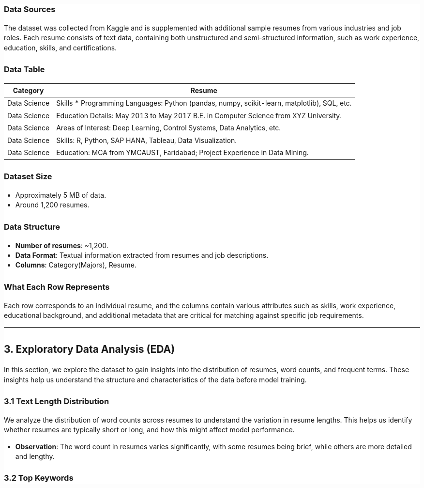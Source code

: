 ### Data Sources
The dataset was collected from Kaggle and is supplemented with additional sample resumes from various industries and job roles. Each resume consists of text data, containing both unstructured and semi-structured information, such as work experience, education, skills, and certifications.

### Data Table

| **Category**     | **Resume**                                                                                   |
|------------------|----------------------------------------------------------------------------------------------|
| Data Science     | Skills * Programming Languages: Python (pandas, numpy, scikit-learn, matplotlib), SQL, etc.   |
| Data Science     | Education Details: May 2013 to May 2017 B.E. in Computer Science from XYZ University.         |
| Data Science     | Areas of Interest: Deep Learning, Control Systems, Data Analytics, etc.                       |
| Data Science     | Skills: R, Python, SAP HANA, Tableau, Data Visualization.                                     |
| Data Science     | Education: MCA from YMCAUST, Faridabad; Project Experience in Data Mining.                    |

### Dataset Size
- Approximately 5 MB of data.
- Around 1,200 resumes.

### Data Structure
- **Number of resumes**: ~1,200.
- **Data Format**: Textual information extracted from resumes and job descriptions.
- **Columns**: Category(Majors), Resume.

### What Each Row Represents
Each row corresponds to an individual resume, and the columns contain various attributes such as skills, work experience, educational background, and additional metadata that are critical for matching against specific job requirements.

---
## 3. Exploratory Data Analysis (EDA)

In this section, we explore the dataset to gain insights into the distribution of resumes, word counts, and frequent terms. These insights help us understand the structure and characteristics of the data before model training.

### 3.1 Text Length Distribution

We analyze the distribution of word counts across resumes to understand the variation in resume lengths. This helps us identify whether resumes are typically short or long, and how this might affect model performance.

- **Observation**: The word count in resumes varies significantly, with some resumes being brief, while others are more detailed and lengthy.

### 3.2 Top Keywords
